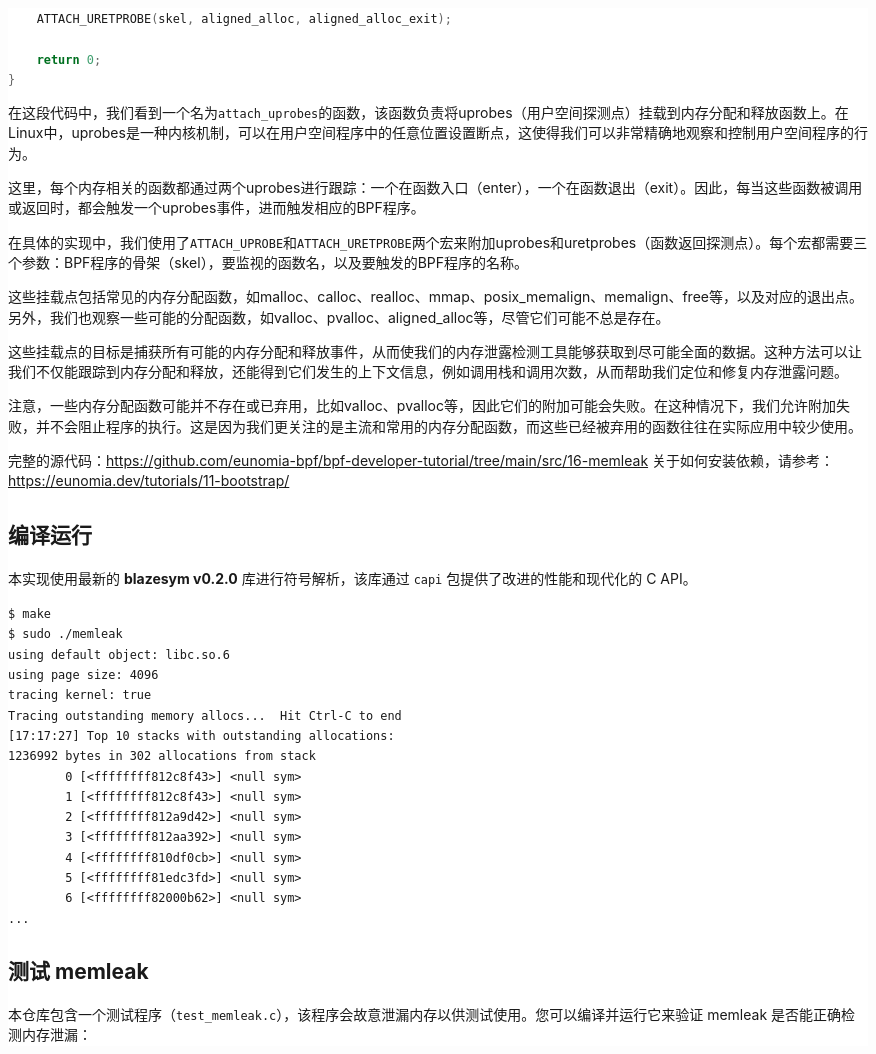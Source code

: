 ```c
    ATTACH_URETPROBE(skel, aligned_alloc, aligned_alloc_exit);

    return 0;
}
```

在这段代码中，我们看到一个名为`attach_uprobes`的函数，该函数负责将uprobes（用户空间探测点）挂载到内存分配和释放函数上。在Linux中，uprobes是一种内核机制，可以在用户空间程序中的任意位置设置断点，这使得我们可以非常精确地观察和控制用户空间程序的行为。

这里，每个内存相关的函数都通过两个uprobes进行跟踪：一个在函数入口（enter），一个在函数退出（exit）。因此，每当这些函数被调用或返回时，都会触发一个uprobes事件，进而触发相应的BPF程序。

在具体的实现中，我们使用了`ATTACH_UPROBE`和`ATTACH_URETPROBE`两个宏来附加uprobes和uretprobes（函数返回探测点）。每个宏都需要三个参数：BPF程序的骨架（skel），要监视的函数名，以及要触发的BPF程序的名称。

这些挂载点包括常见的内存分配函数，如malloc、calloc、realloc、mmap、posix_memalign、memalign、free等，以及对应的退出点。另外，我们也观察一些可能的分配函数，如valloc、pvalloc、aligned_alloc等，尽管它们可能不总是存在。

这些挂载点的目标是捕获所有可能的内存分配和释放事件，从而使我们的内存泄露检测工具能够获取到尽可能全面的数据。这种方法可以让我们不仅能跟踪到内存分配和释放，还能得到它们发生的上下文信息，例如调用栈和调用次数，从而帮助我们定位和修复内存泄露问题。

注意，一些内存分配函数可能并不存在或已弃用，比如valloc、pvalloc等，因此它们的附加可能会失败。在这种情况下，我们允许附加失败，并不会阻止程序的执行。这是因为我们更关注的是主流和常用的内存分配函数，而这些已经被弃用的函数往往在实际应用中较少使用。

完整的源代码：<https://github.com/eunomia-bpf/bpf-developer-tutorial/tree/main/src/16-memleak> 关于如何安装依赖，请参考：<https://eunomia.dev/tutorials/11-bootstrap/>

## 编译运行

本实现使用最新的 **blazesym v0.2.0** 库进行符号解析，该库通过 `capi` 包提供了改进的性能和现代化的 C API。

```console
$ make
$ sudo ./memleak 
using default object: libc.so.6
using page size: 4096
tracing kernel: true
Tracing outstanding memory allocs...  Hit Ctrl-C to end
[17:17:27] Top 10 stacks with outstanding allocations:
1236992 bytes in 302 allocations from stack
        0 [<ffffffff812c8f43>] <null sym>
        1 [<ffffffff812c8f43>] <null sym>
        2 [<ffffffff812a9d42>] <null sym>
        3 [<ffffffff812aa392>] <null sym>
        4 [<ffffffff810df0cb>] <null sym>
        5 [<ffffffff81edc3fd>] <null sym>
        6 [<ffffffff82000b62>] <null sym>
...
```

## 测试 memleak

本仓库包含一个测试程序（`test_memleak.c`），该程序会故意泄漏内存以供测试使用。您可以编译并运行它来验证 memleak 是否能正确检测内存泄漏：
